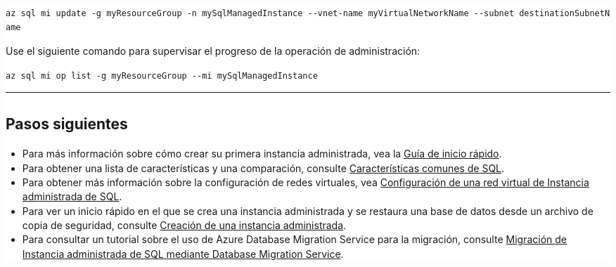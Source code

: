 ```azurecli-interactive
az sql mi update -g myResourceGroup -n mySqlManagedInstance --vnet-name myVirtualNetworkName --subnet destinationSubnetName
```

Use el siguiente comando para supervisar el progreso de la operación de administración: 

```azurecli-interactive
az sql mi op list -g myResourceGroup --mi mySqlManagedInstance
```
---

## <a name="next-steps"></a>Pasos siguientes

- Para más información sobre cómo crear su primera instancia administrada, vea la [Guía de inicio rápido](instance-create-quickstart.md).
- Para obtener una lista de características y una comparación, consulte [Características comunes de SQL](../database/features-comparison.md).
- Para obtener más información sobre la configuración de redes virtuales, vea [Configuración de una red virtual de Instancia administrada de SQL](connectivity-architecture-overview.md).
- Para ver un inicio rápido en el que se crea una instancia administrada y se restaura una base de datos desde un archivo de copia de seguridad, consulte [Creación de una instancia administrada](instance-create-quickstart.md).
- Para consultar un tutorial sobre el uso de Azure Database Migration Service para la migración, consulte [Migración de Instancia administrada de SQL mediante Database Migration Service](../../dms/tutorial-sql-server-to-managed-instance.md).

